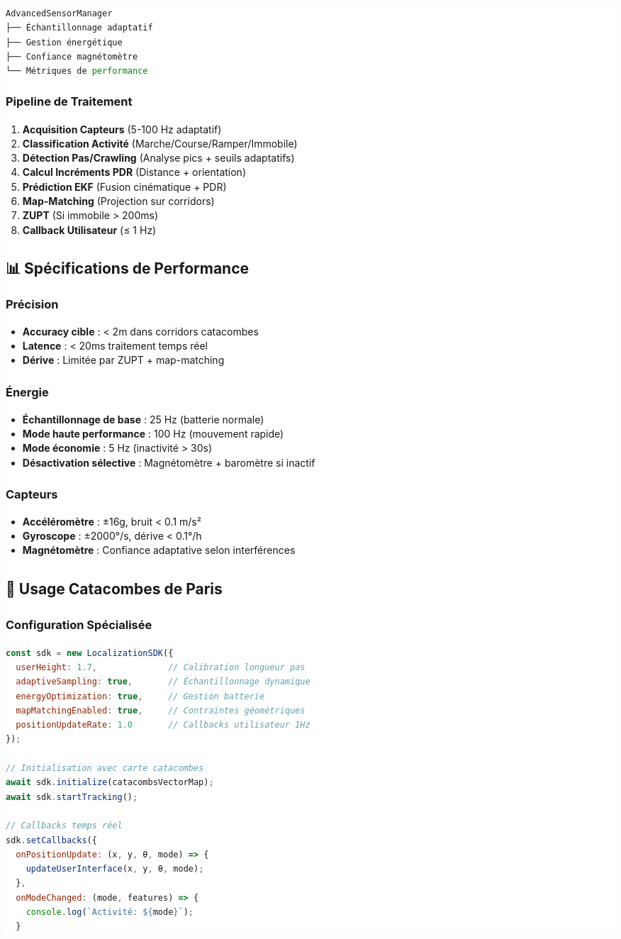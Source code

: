 ```javascript
AdvancedSensorManager
├── Échantillonnage adaptatif
├── Gestion énergétique
├── Confiance magnétomètre
└── Métriques de performance
```

### Pipeline de Traitement

1. **Acquisition Capteurs** (5-100 Hz adaptatif)
2. **Classification Activité** (Marche/Course/Ramper/Immobile)
3. **Détection Pas/Crawling** (Analyse pics + seuils adaptatifs)
4. **Calcul Incréments PDR** (Distance + orientation)
5. **Prédiction EKF** (Fusion cinématique + PDR)
6. **Map-Matching** (Projection sur corridors)
7. **ZUPT** (Si immobile > 200ms)
8. **Callback Utilisateur** (≤ 1 Hz)

## 📊 Spécifications de Performance

### Précision
- **Accuracy cible** : < 2m dans corridors catacombes
- **Latence** : < 20ms traitement temps réel
- **Dérive** : Limitée par ZUPT + map-matching

### Énergie
- **Échantillonnage de base** : 25 Hz (batterie normale)
- **Mode haute performance** : 100 Hz (mouvement rapide)
- **Mode économie** : 5 Hz (inactivité > 30s)
- **Désactivation sélective** : Magnétomètre + baromètre si inactif

### Capteurs
- **Accéléromètre** : ±16g, bruit < 0.1 m/s²
- **Gyroscope** : ±2000°/s, dérive < 0.1°/h
- **Magnétomètre** : Confiance adaptative selon interférences

## 🎯 Usage Catacombes de Paris

### Configuration Spécialisée

```javascript
const sdk = new LocalizationSDK({
  userHeight: 1.7,              // Calibration longueur pas
  adaptiveSampling: true,       // Échantillonnage dynamique
  energyOptimization: true,     // Gestion batterie
  mapMatchingEnabled: true,     // Contraintes géométriques
  positionUpdateRate: 1.0       // Callbacks utilisateur 1Hz
});

// Initialisation avec carte catacombes
await sdk.initialize(catacombsVectorMap);
await sdk.startTracking();

// Callbacks temps réel
sdk.setCallbacks({
  onPositionUpdate: (x, y, θ, mode) => {
    updateUserInterface(x, y, θ, mode);
  },
  onModeChanged: (mode, features) => {
    console.log(`Activité: ${mode}`);
  }
```